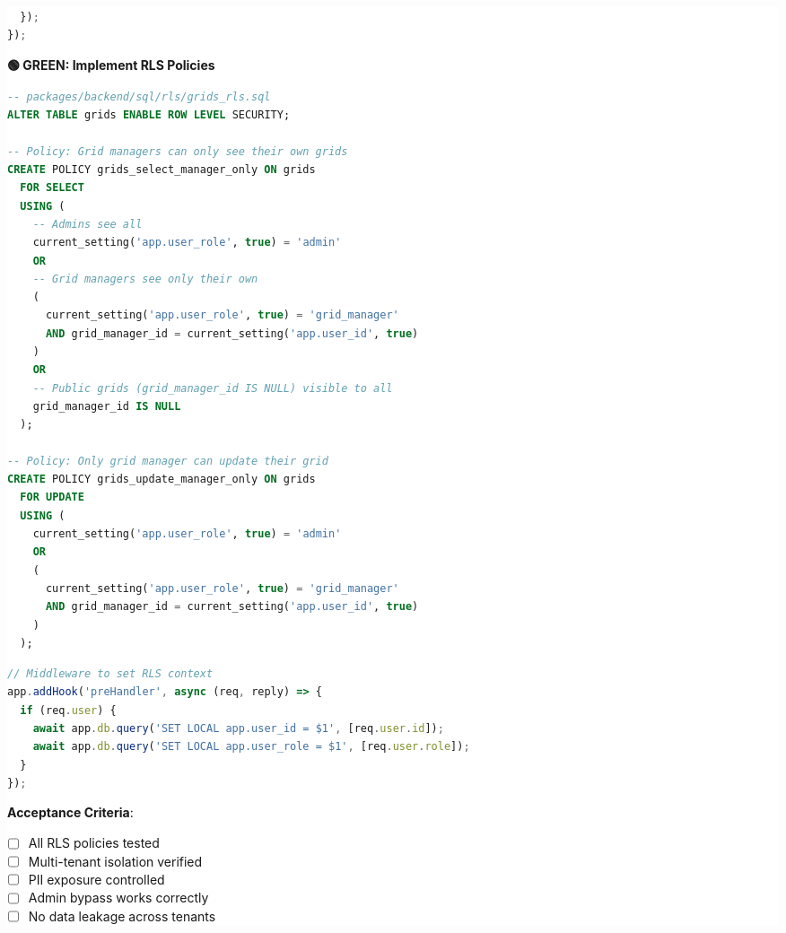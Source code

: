 ```typescript
  });
});
```

**🟢 GREEN: Implement RLS Policies**

```sql
-- packages/backend/sql/rls/grids_rls.sql
ALTER TABLE grids ENABLE ROW LEVEL SECURITY;

-- Policy: Grid managers can only see their own grids
CREATE POLICY grids_select_manager_only ON grids
  FOR SELECT
  USING (
    -- Admins see all
    current_setting('app.user_role', true) = 'admin'
    OR
    -- Grid managers see only their own
    (
      current_setting('app.user_role', true) = 'grid_manager'
      AND grid_manager_id = current_setting('app.user_id', true)
    )
    OR
    -- Public grids (grid_manager_id IS NULL) visible to all
    grid_manager_id IS NULL
  );

-- Policy: Only grid manager can update their grid
CREATE POLICY grids_update_manager_only ON grids
  FOR UPDATE
  USING (
    current_setting('app.user_role', true) = 'admin'
    OR
    (
      current_setting('app.user_role', true) = 'grid_manager'
      AND grid_manager_id = current_setting('app.user_id', true)
    )
  );
```

```typescript
// Middleware to set RLS context
app.addHook('preHandler', async (req, reply) => {
  if (req.user) {
    await app.db.query('SET LOCAL app.user_id = $1', [req.user.id]);
    await app.db.query('SET LOCAL app.user_role = $1', [req.user.role]);
  }
});
```

**Acceptance Criteria**:
- [ ] All RLS policies tested
- [ ] Multi-tenant isolation verified
- [ ] PII exposure controlled
- [ ] Admin bypass works correctly
- [ ] No data leakage across tenants
